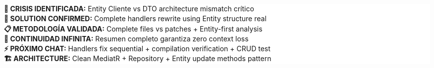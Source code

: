 **🚨 CRISIS IDENTIFICADA:** Entity Cliente vs DTO architecture mismatch crítico  
**🎯 SOLUTION CONFIRMED:** Complete handlers rewrite using Entity structure real  
**📋 METODOLOGÍA VALIDADA:** Complete files vs patches + Entity-first analysis  
**🔗 CONTINUIDAD INFINITA:** Resumen completo garantiza zero context loss  
**⚡ PRÓXIMO CHAT:** Handlers fix sequential + compilation verification + CRUD test  
**🏗️ ARCHITECTURE:** Clean MediatR + Repository + Entity update methods pattern
